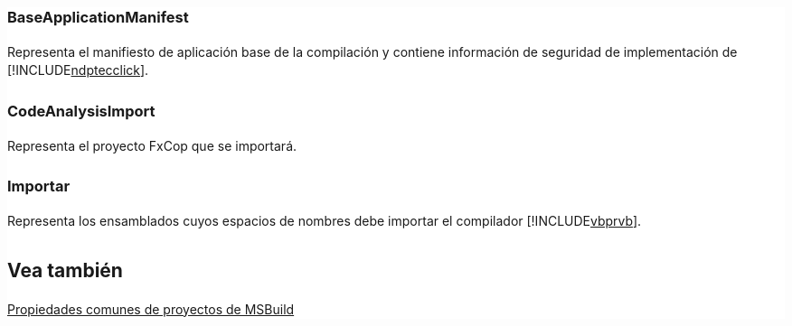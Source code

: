 ### <a name="baseapplicationmanifest"></a>BaseApplicationManifest  
 Representa el manifiesto de aplicación base de la compilación y contiene información de seguridad de implementación de [!INCLUDE[ndptecclick](../deployment/includes/ndptecclick_md.md)].  
  
### <a name="codeanalysisimport"></a>CodeAnalysisImport  
 Representa el proyecto FxCop que se importará.  
  
### <a name="import"></a>Importar  
 Representa los ensamblados cuyos espacios de nombres debe importar el compilador [!INCLUDE[vbprvb](../code-quality/includes/vbprvb_md.md)].  
  
## <a name="see-also"></a>Vea también  
 [Propiedades comunes de proyectos de MSBuild](../msbuild/common-msbuild-project-properties.md)
